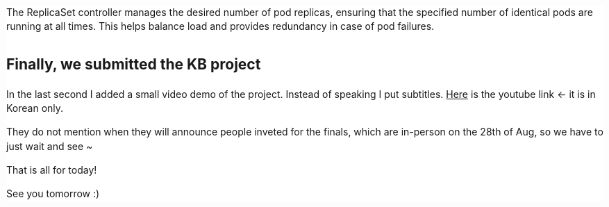The ReplicaSet controller manages the desired number of pod replicas, ensuring that the specified number of identical pods are running at all times. This helps balance load and provides redundancy in case of pod failures.

## Finally, we submitted the KB project

In the last second I added a small video demo of the project. Instead of speaking I put subtitles. [Here](https://youtu.be/uHJ3EclH43A) is the youtube link <- it is in Korean only. 

They do not mention when they will announce people inveted for the finals, which are in-person on the 28th of Aug, so we have to just wait and see ~


That is all for today! 

See you tomorrow :) 
